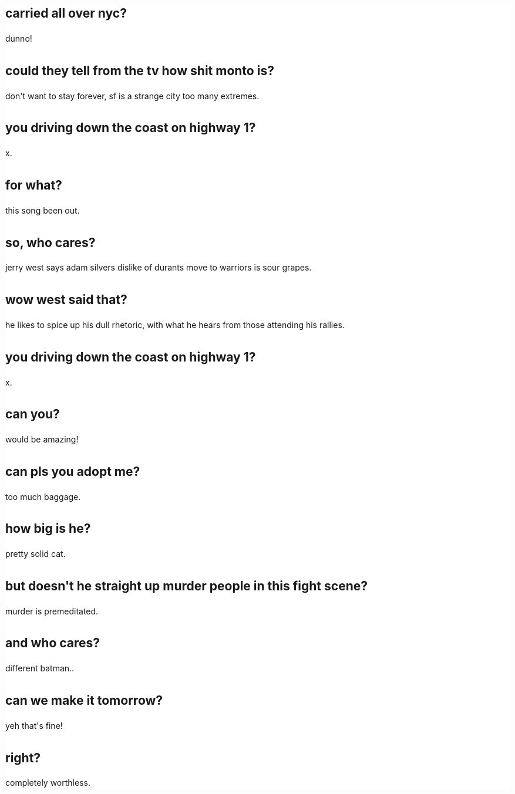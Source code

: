## carried all over nyc?
dunno!

## could they tell from the tv how shit monto is?
don't want to stay forever, sf is a strange city too many extremes.

## you driving down the coast on highway 1?
x.

## for what?
this song been out.

## so, who cares?
jerry west says adam silvers dislike of durants move to warriors is sour grapes.

## wow west said that?
he likes to spice up his dull rhetoric, with what he hears from those attending his rallies.

## you driving down the coast on highway 1?
x.

## can you?
would be amazing!

## can pls you adopt me?
too much baggage.

## how big is he?
pretty solid cat.

## but doesn't he straight up murder people in this fight scene?
murder is premeditated.

## and who cares?
different batman..

## can we make it tomorrow?
yeh that's fine!

## right?
completely worthless.
